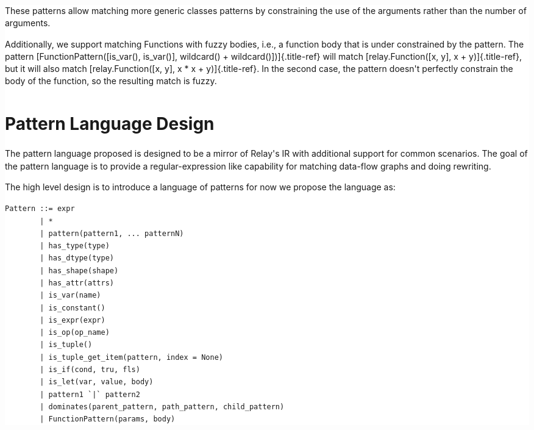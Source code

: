 These patterns allow matching more generic classes patterns by
constraining the use of the arguments rather than the number of
arguments.

Additionally, we support matching Functions with fuzzy bodies, i.e., a
function body that is under constrained by the pattern. The pattern
[FunctionPattern(\[is_var(), is_var()\], wildcard() +
wildcard()\])]{.title-ref} will match [relay.Function(\[x, y\], x +
y)]{.title-ref}, but it will also match [relay.Function(\[x, y\], x \*
x + y)]{.title-ref}. In the second case, the pattern doesn\'t perfectly
constrain the body of the function, so the resulting match is fuzzy.

# Pattern Language Design

The pattern language proposed is designed to be a mirror of Relay\'s IR
with additional support for common scenarios. The goal of the pattern
language is to provide a regular-expression like capability for matching
data-flow graphs and doing rewriting.

The high level design is to introduce a language of patterns for now we
propose the language as:

    Pattern ::= expr
            | *
            | pattern(pattern1, ... patternN)
            | has_type(type)
            | has_dtype(type)
            | has_shape(shape)
            | has_attr(attrs)
            | is_var(name)
            | is_constant()
            | is_expr(expr)
            | is_op(op_name)
            | is_tuple()
            | is_tuple_get_item(pattern, index = None)
            | is_if(cond, tru, fls)
            | is_let(var, value, body)
            | pattern1 `|` pattern2
            | dominates(parent_pattern, path_pattern, child_pattern)
            | FunctionPattern(params, body)
